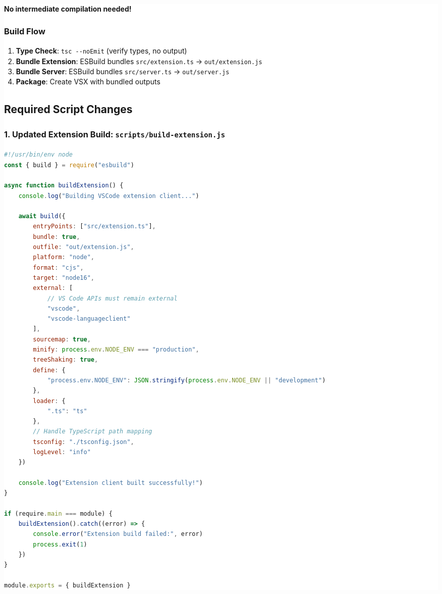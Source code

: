 **No intermediate compilation needed!**

### Build Flow
1. **Type Check**: `tsc --noEmit` (verify types, no output)
2. **Bundle Extension**: ESBuild bundles `src/extension.ts` → `out/extension.js`
3. **Bundle Server**: ESBuild bundles `src/server.ts` → `out/server.js`
4. **Package**: Create VSX with bundled outputs

## Required Script Changes

### 1. Updated Extension Build: `scripts/build-extension.js`
```javascript
#!/usr/bin/env node
const { build } = require("esbuild")

async function buildExtension() {
    console.log("Building VSCode extension client...")
    
    await build({
        entryPoints: ["src/extension.ts"],
        bundle: true,
        outfile: "out/extension.js",
        platform: "node",
        format: "cjs",
        target: "node16",
        external: [
            // VS Code APIs must remain external
            "vscode",
            "vscode-languageclient"
        ],
        sourcemap: true,
        minify: process.env.NODE_ENV === "production",
        treeShaking: true,
        define: {
            "process.env.NODE_ENV": JSON.stringify(process.env.NODE_ENV || "development")
        },
        loader: { 
            ".ts": "ts" 
        },
        // Handle TypeScript path mapping
        tsconfig: "./tsconfig.json",
        logLevel: "info"
    })
    
    console.log("Extension client built successfully!")
}

if (require.main === module) {
    buildExtension().catch((error) => {
        console.error("Extension build failed:", error)
        process.exit(1)
    })
}

module.exports = { buildExtension }
```
